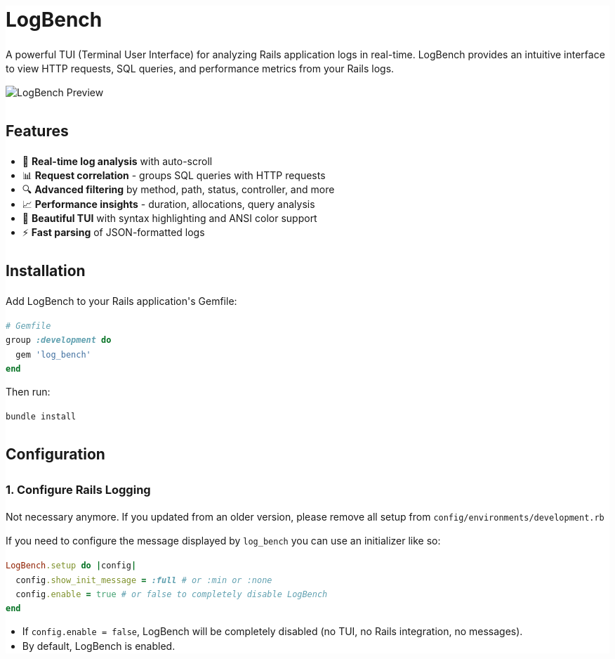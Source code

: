 # LogBench

A powerful TUI (Terminal User Interface) for analyzing Rails application logs in real-time. LogBench provides an intuitive interface to view HTTP requests, SQL queries, and performance metrics from your Rails logs.

![LogBench Preview](logbench-preview.png)

## Features

- 🚀 **Real-time log analysis** with auto-scroll
- 📊 **Request correlation** - groups SQL queries with HTTP requests
- 🔍 **Advanced filtering** by method, path, status, controller, and more
- 📈 **Performance insights** - duration, allocations, query analysis
- 🎨 **Beautiful TUI** with syntax highlighting and ANSI color support
- ⚡ **Fast parsing** of JSON-formatted logs

## Installation

Add LogBench to your Rails application's Gemfile:

```ruby
# Gemfile
group :development do
  gem 'log_bench'
end
```

Then run:

```bash
bundle install
```

## Configuration

### 1. Configure Rails Logging

Not necessary anymore. If you updated from an older version, please remove all
setup from `config/environments/development.rb`

If you need to configure the message displayed by `log_bench` you can use an
initializer like so:

```ruby
LogBench.setup do |config|
  config.show_init_message = :full # or :min or :none 
  config.enable = true # or false to completely disable LogBench
end
```

- If `config.enable = false`, LogBench will be completely disabled (no TUI, no Rails integration, no messages).
- By default, LogBench is enabled.

